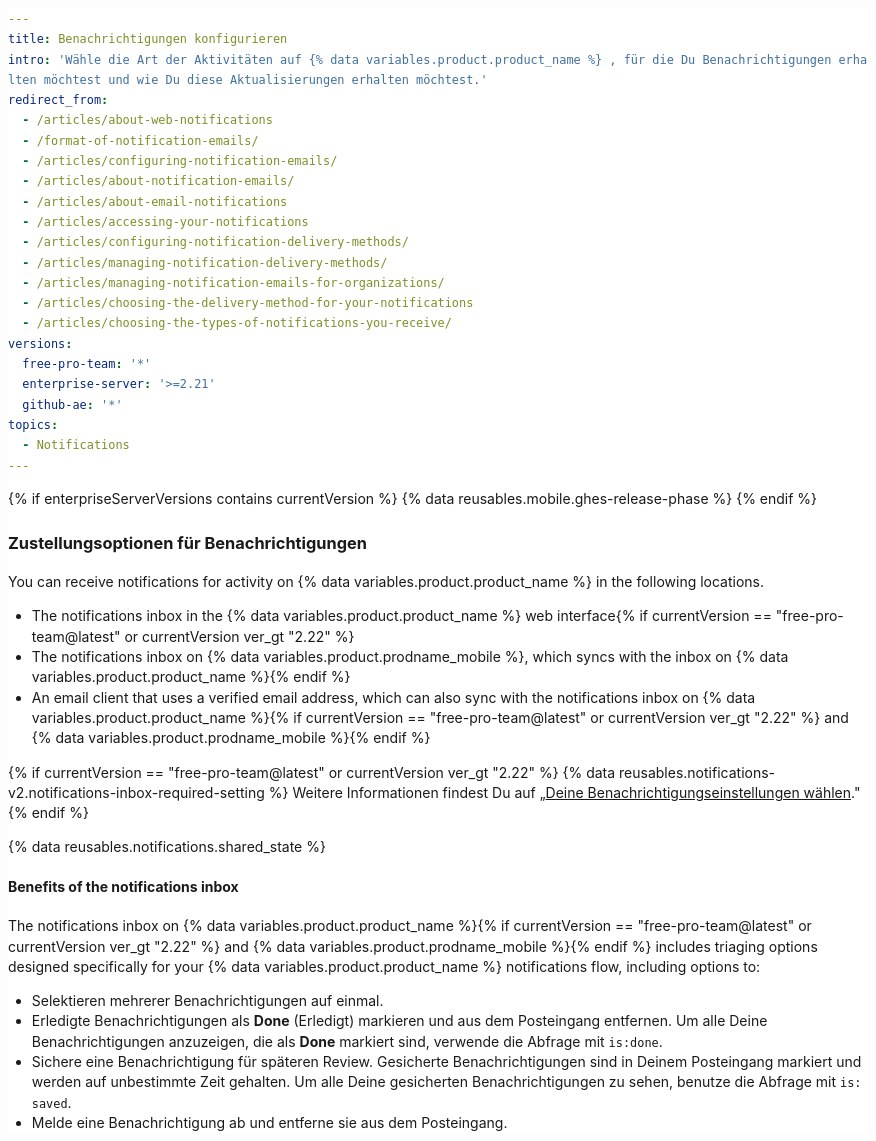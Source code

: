 ```yaml
---
title: Benachrichtigungen konfigurieren
intro: 'Wähle die Art der Aktivitäten auf {% data variables.product.product_name %} , für die Du Benachrichtigungen erhalten möchtest und wie Du diese Aktualisierungen erhalten möchtest.'
redirect_from:
  - /articles/about-web-notifications
  - /format-of-notification-emails/
  - /articles/configuring-notification-emails/
  - /articles/about-notification-emails/
  - /articles/about-email-notifications
  - /articles/accessing-your-notifications
  - /articles/configuring-notification-delivery-methods/
  - /articles/managing-notification-delivery-methods/
  - /articles/managing-notification-emails-for-organizations/
  - /articles/choosing-the-delivery-method-for-your-notifications
  - /articles/choosing-the-types-of-notifications-you-receive/
versions:
  free-pro-team: '*'
  enterprise-server: '>=2.21'
  github-ae: '*'
topics:
  - Notifications
---
```


{% if enterpriseServerVersions contains currentVersion %}
{% data reusables.mobile.ghes-release-phase %}
{% endif %}

### Zustellungsoptionen für Benachrichtigungen

You can receive notifications for activity on {% data variables.product.product_name %} in the following locations.

  - The notifications inbox in the {% data variables.product.product_name %} web interface{% if currentVersion == "free-pro-team@latest" or currentVersion ver_gt "2.22" %}
  - The notifications inbox on {% data variables.product.prodname_mobile %}, which syncs with the inbox on {% data variables.product.product_name %}{% endif %}
  - An email client that uses a verified email address, which can also sync with the notifications inbox on {% data variables.product.product_name %}{% if currentVersion == "free-pro-team@latest" or currentVersion ver_gt "2.22" %} and {% data variables.product.prodname_mobile %}{% endif %}

{% if currentVersion == "free-pro-team@latest" or currentVersion ver_gt "2.22" %}
{% data reusables.notifications-v2.notifications-inbox-required-setting %} Weitere Informationen findest Du auf „[Deine Benachrichtigungseinstellungen wählen](#choosing-your-notification-settings)."
{% endif %}

{% data reusables.notifications.shared_state %}

#### Benefits of the notifications inbox

The notifications inbox on {% data variables.product.product_name %}{% if currentVersion == "free-pro-team@latest" or currentVersion ver_gt "2.22" %} and {% data variables.product.prodname_mobile %}{% endif %} includes triaging options designed specifically for your {% data variables.product.product_name %} notifications flow, including options to:
  - Selektieren mehrerer Benachrichtigungen auf einmal.
  - Erledigte Benachrichtigungen als **Done** (Erledigt) markieren und aus dem Posteingang entfernen. Um alle Deine Benachrichtigungen anzuzeigen, die als **Done** markiert sind, verwende die Abfrage mit `is:done`.
  - Sichere eine Benachrichtigung für späteren Review. Gesicherte Benachrichtigungen sind in Deinem Posteingang markiert und werden auf unbestimmte Zeit gehalten. Um alle Deine gesicherten Benachrichtigungen zu sehen, benutze die Abfrage mit `is:saved`.
  - Melde eine Benachrichtigung ab und entferne sie aus dem Posteingang.